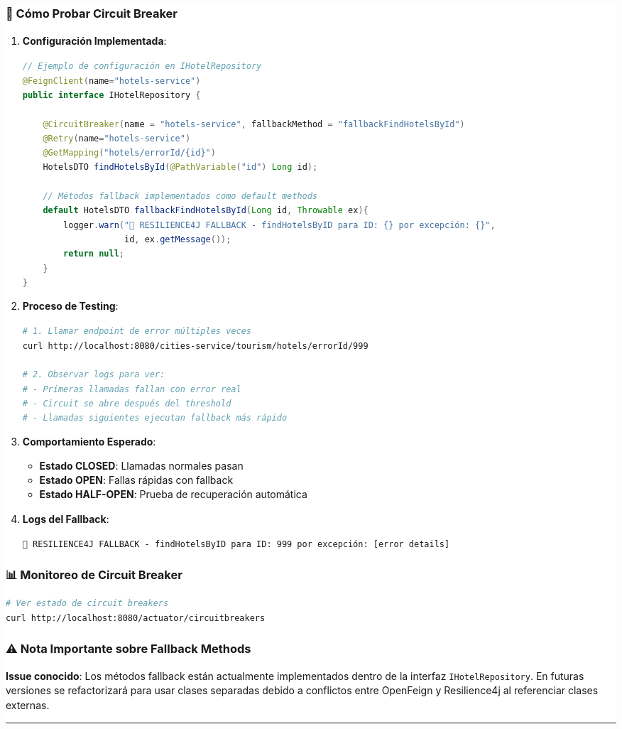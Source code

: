 ### 🔬 Cómo Probar Circuit Breaker

1. **Configuración Implementada**:
   ```java
   // Ejemplo de configuración en IHotelRepository
   @FeignClient(name="hotels-service")
   public interface IHotelRepository {
   
       @CircuitBreaker(name = "hotels-service", fallbackMethod = "fallbackFindHotelsById")
       @Retry(name="hotels-service")
       @GetMapping("hotels/errorId/{id}")
       HotelsDTO findHotelsById(@PathVariable("id") Long id);
       
       // Métodos fallback implementados como default methods
       default HotelsDTO fallbackFindHotelsById(Long id, Throwable ex){
           logger.warn("🔴 RESILIENCE4J FALLBACK - findHotelsByID para ID: {} por excepción: {}", 
                       id, ex.getMessage());
           return null;
       }
   }
   ```

2. **Proceso de Testing**:
   ```bash
   # 1. Llamar endpoint de error múltiples veces
   curl http://localhost:8080/cities-service/tourism/hotels/errorId/999
   
   # 2. Observar logs para ver:
   # - Primeras llamadas fallan con error real
   # - Circuit se abre después del threshold
   # - Llamadas siguientes ejecutan fallback más rápido
   ```

3. **Comportamiento Esperado**:
    - **Estado CLOSED**: Llamadas normales pasan
    - **Estado OPEN**: Fallas rápidas con fallback
    - **Estado HALF-OPEN**: Prueba de recuperación automática

4. **Logs del Fallback**:
   ```
   🔴 RESILIENCE4J FALLBACK - findHotelsByID para ID: 999 por excepción: [error details]
   ```

### 📊 Monitoreo de Circuit Breaker
```bash
# Ver estado de circuit breakers
curl http://localhost:8080/actuator/circuitbreakers
```

### ⚠️ Nota Importante sobre Fallback Methods
**Issue conocido**: Los métodos fallback están actualmente implementados dentro de la interfaz `IHotelRepository`. En futuras versiones se refactorizará para usar clases separadas debido a conflictos entre OpenFeign y Resilience4j al referenciar clases externas.

---